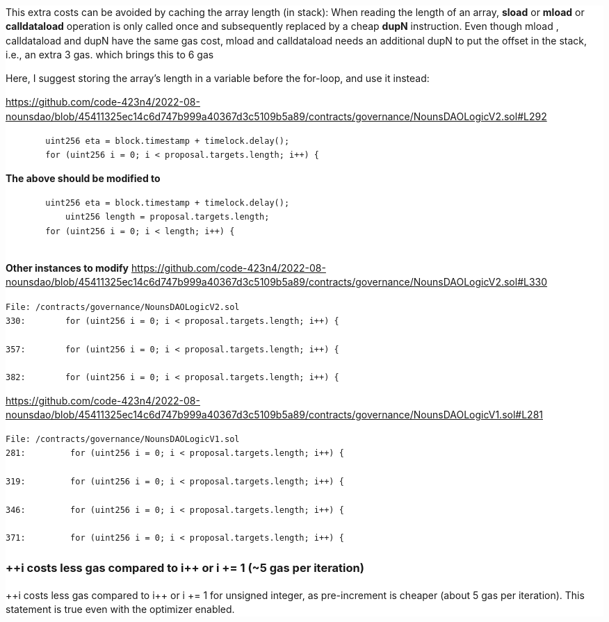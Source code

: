 This extra costs can be avoided by caching the array length (in stack):
 When reading the length of an array,  **sload** or **mload** or **calldataload** operation is only called once and subsequently replaced by a cheap **dupN** instruction. Even though mload , calldataload and dupN have the same gas cost, mload and calldataload needs an additional dupN to put the offset in the stack, i.e., an extra 3 gas. which brings this to 6 gas
 
Here, I suggest storing the array’s length in a variable before the for-loop, and use it instead:

https://github.com/code-423n4/2022-08-nounsdao/blob/45411325ec14c6d747b999a40367d3c5109b5a89/contracts/governance/NounsDAOLogicV2.sol#L292

```solidity
        uint256 eta = block.timestamp + timelock.delay();
        for (uint256 i = 0; i < proposal.targets.length; i++) {
```
 **The above should be modified to**
```solidity
        uint256 eta = block.timestamp + timelock.delay();
		    uint256 length = proposal.targets.length;
        for (uint256 i = 0; i < length; i++) {
		
```


**Other instances to modify**
https://github.com/code-423n4/2022-08-nounsdao/blob/45411325ec14c6d747b999a40367d3c5109b5a89/contracts/governance/NounsDAOLogicV2.sol#L330
```solidity
File: /contracts/governance/NounsDAOLogicV2.sol
330:        for (uint256 i = 0; i < proposal.targets.length; i++) {

357:        for (uint256 i = 0; i < proposal.targets.length; i++) {

382:        for (uint256 i = 0; i < proposal.targets.length; i++) {

```

https://github.com/code-423n4/2022-08-nounsdao/blob/45411325ec14c6d747b999a40367d3c5109b5a89/contracts/governance/NounsDAOLogicV1.sol#L281
```solidity
File: /contracts/governance/NounsDAOLogicV1.sol
281:         for (uint256 i = 0; i < proposal.targets.length; i++) {

319:         for (uint256 i = 0; i < proposal.targets.length; i++) {

346:         for (uint256 i = 0; i < proposal.targets.length; i++) {

371:         for (uint256 i = 0; i < proposal.targets.length; i++) {

```


### ++i costs less gas compared to i++ or i += 1  (~5 gas per iteration)

++i costs less gas compared to i++ or i += 1 for unsigned integer, as pre-increment is cheaper (about 5 gas per iteration). This statement is true even with the optimizer enabled.
